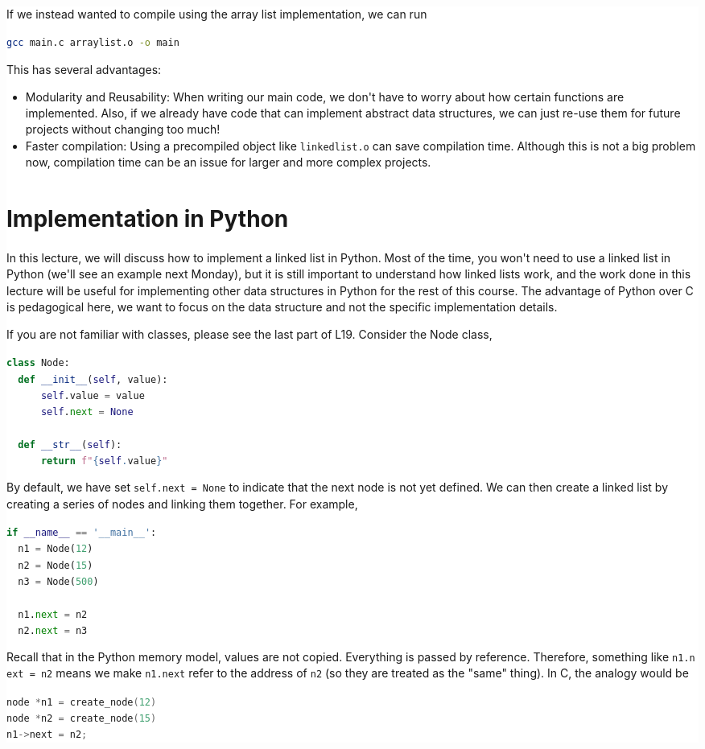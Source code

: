 If we instead wanted to compile using the array list implementation, we can run

```bash
gcc main.c arraylist.o -o main
```

This has several advantages:

- Modularity and Reusability: When writing our main code, we don't have to worry about how certain functions are implemented. Also, if we already have code that can implement abstract data structures, we can just re-use them for future projects without changing too much!
- Faster compilation: Using a precompiled object like `linkedlist.o` can save compilation time. Although this is not a big problem now, compilation time can be an issue for larger and more complex projects.

# Implementation in Python

In this lecture, we will discuss how to implement a linked list in Python. Most of the time, you won't need to use a linked list in Python (we'll see an example next Monday), but it is still important to understand how linked lists work, and the work done in this lecture will be useful for implementing other data structures in Python for the rest of this course. The advantage of Python over C is pedagogical here, we want to focus on the data structure and not the specific implementation details.  
  
If you are not familiar with classes, please see the last part of L19. Consider the Node class,

```python
class Node:
  def __init__(self, value):
      self.value = value
      self.next = None
  
  def __str__(self):
      return f"{self.value}"
```

By default, we have set `self.next = None` to indicate that the next node is not yet defined. We can then create a linked list by creating a series of nodes and linking them together. For example,

```python
if __name__ == '__main__':
  n1 = Node(12)
  n2 = Node(15)
  n3 = Node(500)

  n1.next = n2
  n2.next = n3
```

Recall that in the Python memory model, values are not copied. Everything is passed by reference. Therefore, something like `n1.next = n2` means we make `n1.next` refer to the address of `n2` (so they are treated as the "same" thing). In C, the analogy would be

```c
node *n1 = create_node(12)
node *n2 = create_node(15)
n1->next = n2;
```
